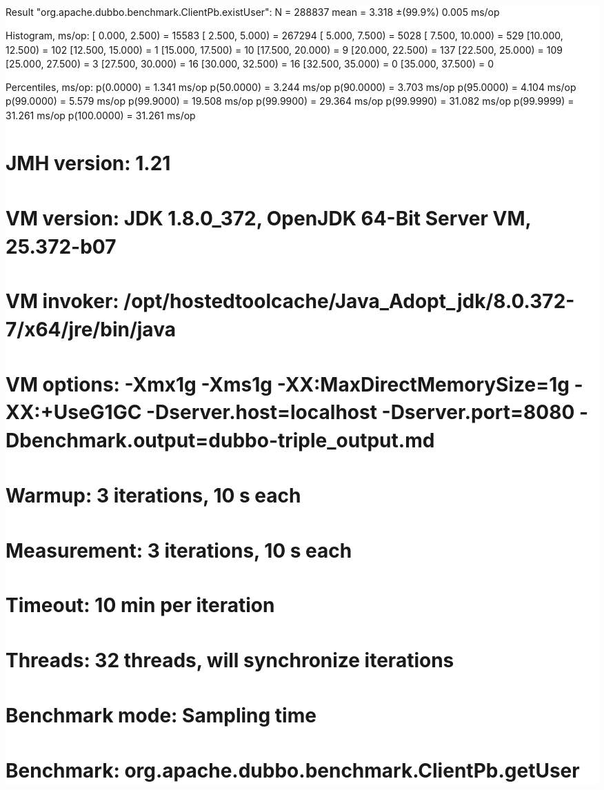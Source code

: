 

Result "org.apache.dubbo.benchmark.ClientPb.existUser":
  N = 288837
  mean =      3.318 ±(99.9%) 0.005 ms/op

  Histogram, ms/op:
    [ 0.000,  2.500) = 15583 
    [ 2.500,  5.000) = 267294 
    [ 5.000,  7.500) = 5028 
    [ 7.500, 10.000) = 529 
    [10.000, 12.500) = 102 
    [12.500, 15.000) = 1 
    [15.000, 17.500) = 10 
    [17.500, 20.000) = 9 
    [20.000, 22.500) = 137 
    [22.500, 25.000) = 109 
    [25.000, 27.500) = 3 
    [27.500, 30.000) = 16 
    [30.000, 32.500) = 16 
    [32.500, 35.000) = 0 
    [35.000, 37.500) = 0 

  Percentiles, ms/op:
      p(0.0000) =      1.341 ms/op
     p(50.0000) =      3.244 ms/op
     p(90.0000) =      3.703 ms/op
     p(95.0000) =      4.104 ms/op
     p(99.0000) =      5.579 ms/op
     p(99.9000) =     19.508 ms/op
     p(99.9900) =     29.364 ms/op
     p(99.9990) =     31.082 ms/op
     p(99.9999) =     31.261 ms/op
    p(100.0000) =     31.261 ms/op


# JMH version: 1.21
# VM version: JDK 1.8.0_372, OpenJDK 64-Bit Server VM, 25.372-b07
# VM invoker: /opt/hostedtoolcache/Java_Adopt_jdk/8.0.372-7/x64/jre/bin/java
# VM options: -Xmx1g -Xms1g -XX:MaxDirectMemorySize=1g -XX:+UseG1GC -Dserver.host=localhost -Dserver.port=8080 -Dbenchmark.output=dubbo-triple_output.md
# Warmup: 3 iterations, 10 s each
# Measurement: 3 iterations, 10 s each
# Timeout: 10 min per iteration
# Threads: 32 threads, will synchronize iterations
# Benchmark mode: Sampling time
# Benchmark: org.apache.dubbo.benchmark.ClientPb.getUser
